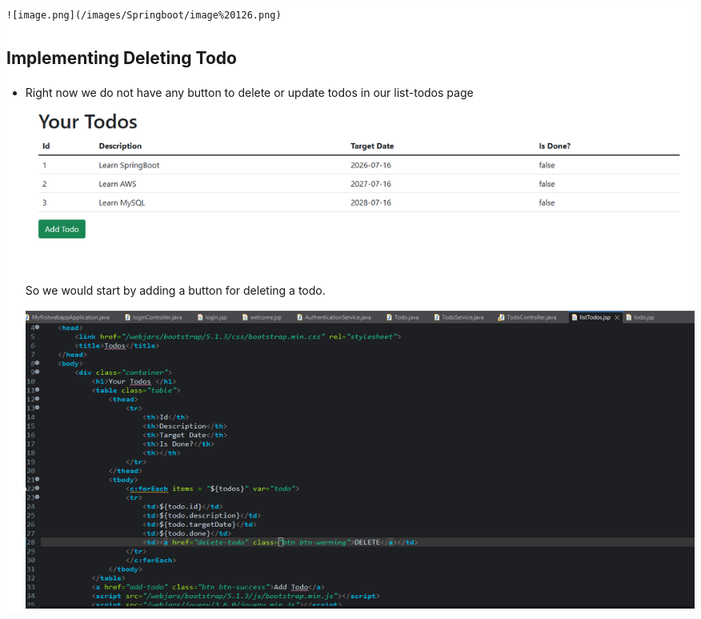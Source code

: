     ![image.png](/images/Springboot/image%20126.png)
    

## Implementing Deleting Todo

- Right now we do not have any button to delete or update todos in our list-todos page
    
    ![image.png](/images/Springboot/image%20127.png)
    
    So we would start by adding a button for deleting a todo.
    
    ![image.png](/images/Springboot/image%20128.png)
    